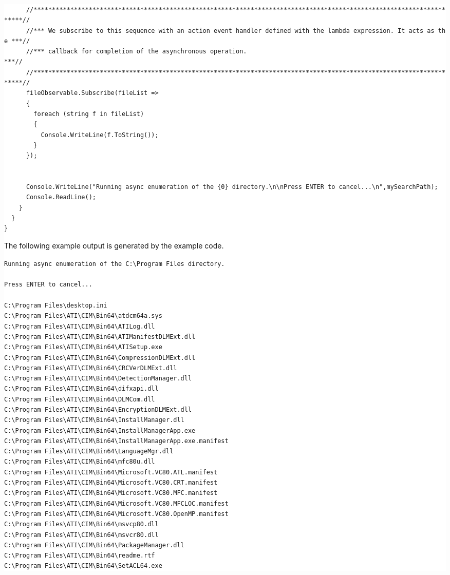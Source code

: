     
          //*********************************************************************************************************************//
          //*** We subscribe to this sequence with an action event handler defined with the lambda expression. It acts as the ***//
          //*** callback for completion of the asynchronous operation.                                                        ***//
          //*********************************************************************************************************************//
          fileObservable.Subscribe(fileList =>
          {
            foreach (string f in fileList)
            {
              Console.WriteLine(f.ToString());
            }
          });
    
    
          Console.WriteLine("Running async enumeration of the {0} directory.\n\nPress ENTER to cancel...\n",mySearchPath);
          Console.ReadLine();
        }
      }
    }

The following example output is generated by the example code.

    Running async enumeration of the C:\Program Files directory.
    
    Press ENTER to cancel...
    
    C:\Program Files\desktop.ini
    C:\Program Files\ATI\CIM\Bin64\atdcm64a.sys
    C:\Program Files\ATI\CIM\Bin64\ATILog.dll
    C:\Program Files\ATI\CIM\Bin64\ATIManifestDLMExt.dll
    C:\Program Files\ATI\CIM\Bin64\ATISetup.exe
    C:\Program Files\ATI\CIM\Bin64\CompressionDLMExt.dll
    C:\Program Files\ATI\CIM\Bin64\CRCVerDLMExt.dll
    C:\Program Files\ATI\CIM\Bin64\DetectionManager.dll
    C:\Program Files\ATI\CIM\Bin64\difxapi.dll
    C:\Program Files\ATI\CIM\Bin64\DLMCom.dll
    C:\Program Files\ATI\CIM\Bin64\EncryptionDLMExt.dll
    C:\Program Files\ATI\CIM\Bin64\InstallManager.dll
    C:\Program Files\ATI\CIM\Bin64\InstallManagerApp.exe
    C:\Program Files\ATI\CIM\Bin64\InstallManagerApp.exe.manifest
    C:\Program Files\ATI\CIM\Bin64\LanguageMgr.dll
    C:\Program Files\ATI\CIM\Bin64\mfc80u.dll
    C:\Program Files\ATI\CIM\Bin64\Microsoft.VC80.ATL.manifest
    C:\Program Files\ATI\CIM\Bin64\Microsoft.VC80.CRT.manifest
    C:\Program Files\ATI\CIM\Bin64\Microsoft.VC80.MFC.manifest
    C:\Program Files\ATI\CIM\Bin64\Microsoft.VC80.MFCLOC.manifest
    C:\Program Files\ATI\CIM\Bin64\Microsoft.VC80.OpenMP.manifest
    C:\Program Files\ATI\CIM\Bin64\msvcp80.dll
    C:\Program Files\ATI\CIM\Bin64\msvcr80.dll
    C:\Program Files\ATI\CIM\Bin64\PackageManager.dll
    C:\Program Files\ATI\CIM\Bin64\readme.rtf
    C:\Program Files\ATI\CIM\Bin64\SetACL64.exe

